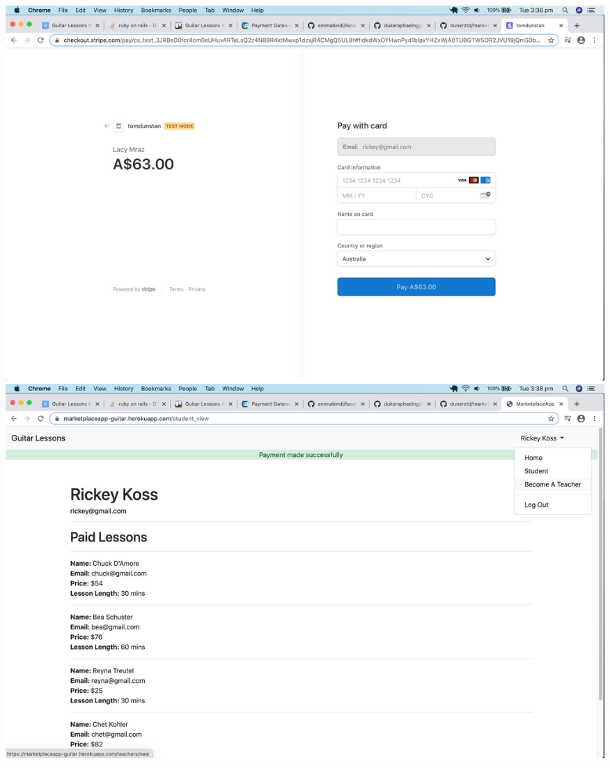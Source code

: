 ![](./docs/app_screenshots/scrn_sht_stripe.jpg)
![](./docs/app_screenshots/scrn_sht_student_view.jpg)